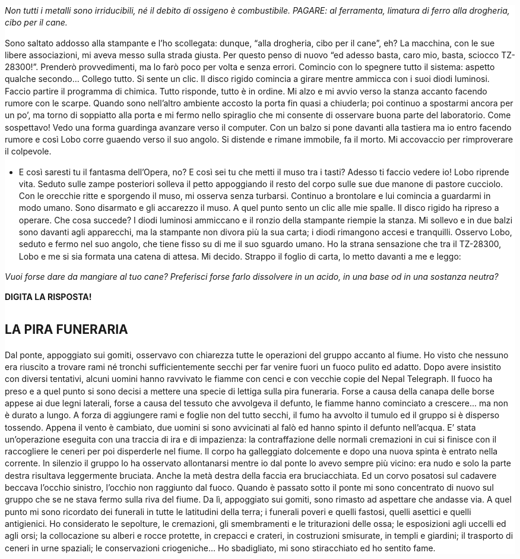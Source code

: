 _Non tutti i metalli sono irriducibili,
né il debito di ossigeno è combustibile.
PAGARE:
al ferramenta, limatura di ferro
alla drogheria, cibo per il cane._

Sono saltato addosso alla stampante e l’ho scollegata: dunque, “alla drogheria, cibo per il cane”, eh? La macchina, con le sue libere associazioni, mi aveva messo sulla strada giusta. Per questo penso di nuovo “ed adesso basta, caro mio, basta, sciocco  TZ-28300!”. Prenderò provvedimenti, ma lo farò poco per volta e senza errori.
Comincio con lo spegnere tutto il sistema: aspetto qualche secondo... Collego tutto. Si sente un clic. Il disco rigido comincia a girare mentre ammicca con i suoi diodi luminosi. Faccio partire il programma di chimica. Tutto risponde, tutto è in ordine. Mi alzo e mi avvio verso la stanza accanto facendo rumore con le scarpe. Quando sono nell’altro ambiente accosto la porta fin quasi a chiuderla; poi continuo a spostarmi ancora per un po’, ma torno di soppiatto alla porta e mi fermo nello spiraglio che mi consente di osservare  buona parte del laboratorio.
Come sospettavo! Vedo una forma guardinga avanzare verso il computer. Con un balzo si pone davanti alla tastiera ma io entro facendo rumore e così Lobo corre guaendo verso il suo angolo. Si distende e rimane immobile, fa il morto.
Mi accovaccio per rimproverare il colpevole.
- E così saresti tu il fantasma dell’Opera, no? E così sei tu che metti il muso tra i tasti? Adesso ti faccio vedere io!
Lobo riprende vita. Seduto sulle zampe posteriori solleva il petto appoggiando il resto del corpo sulle sue due manone di pastore cucciolo. Con le orecchie ritte e sporgendo il muso, mi osserva senza turbarsi. Continuo a brontolare e lui comincia a guardarmi in modo umano. Sono disarmato e gli accarezzo il muso. A quel punto sento un clic alle mie spalle. Il disco rigido ha ripreso a operare. Che cosa succede? I diodi luminosi ammiccano e il ronzio della stampante riempie la stanza. Mi sollevo e in due balzi sono davanti agli apparecchi, ma la stampante non divora più la sua carta; i diodi rimangono accesi e tranquilli. Osservo Lobo, seduto e fermo nel suo angolo, che tiene fisso su di me il suo sguardo umano. Ho la strana sensazione che tra il TZ-28300, Lobo e me si sia formata una catena di attesa. Mi decido. Strappo il foglio di carta, lo metto davanti a me e leggo:

_Vuoi forse dare da mangiare al tuo cane? Preferisci forse farlo dissolvere in un acido, in una base od in una sostanza neutra?_

**DIGITA LA RISPOSTA!**

## LA PIRA FUNERARIA
Dal ponte, appoggiato sui gomiti, osservavo con chiarezza tutte le operazioni del gruppo accanto al fiume. Ho visto che nessuno era riuscito a trovare rami né tronchi sufficientemente secchi per far venire fuori un fuoco pulito ed adatto. Dopo avere insistito con diversi tentativi, alcuni uomini hanno ravvivato le fiamme con cenci e con vecchie copie del Nepal Telegraph. Il fuoco ha preso e a quel punto si sono decisi a mettere una specie di lettiga sulla pira funeraria. Forse a causa della canapa delle borse appese ai due legni laterali, forse a causa del tessuto che avvolgeva il defunto, le fiamme hanno cominciato a crescere... ma non è durato a lungo. A forza di aggiungere rami e foglie non del tutto secchi, il fumo ha avvolto il tumulo ed il gruppo si è disperso tossendo. Appena il vento è cambiato, due uomini si sono avvicinati al falò ed hanno spinto il defunto nell’acqua. E’ stata un’operazione eseguita con una traccia di ira e di impazienza: la contraffazione delle normali cremazioni in cui si finisce con il raccogliere le ceneri per poi disperderle nel fiume.
Il corpo ha galleggiato dolcemente  e dopo una nuova spinta è entrato nella corrente. In silenzio il gruppo lo ha osservato  allontanarsi mentre io dal ponte lo avevo sempre più vicino: era nudo e solo la parte destra risultava leggermente bruciata. Anche la metà destra della faccia era bruciacchiata. Ed un corvo posatosi sul cadavere beccava l’occhio sinistro, l’occhio non raggiunto dal fuoco. Quando è passato sotto il ponte mi sono concentrato di nuovo sul gruppo che se ne stava fermo sulla riva del fiume. Da lì, appoggiato sui gomiti, sono rimasto ad aspettare che andasse via. A quel punto mi sono ricordato dei funerali in tutte le latitudini della terra; i funerali poveri e quelli fastosi, quelli asettici e quelli antigienici. Ho considerato le sepolture, le cremazioni, gli smembramenti e le triturazioni delle ossa; le esposizioni agli uccelli ed agli orsi; la collocazione su alberi e rocce protette, in crepacci e crateri, in costruzioni smisurate, in templi e giardini; il trasporto di ceneri in urne spaziali; le conservazioni criogeniche...
Ho sbadigliato, mi sono stiracchiato ed ho sentito fame.

